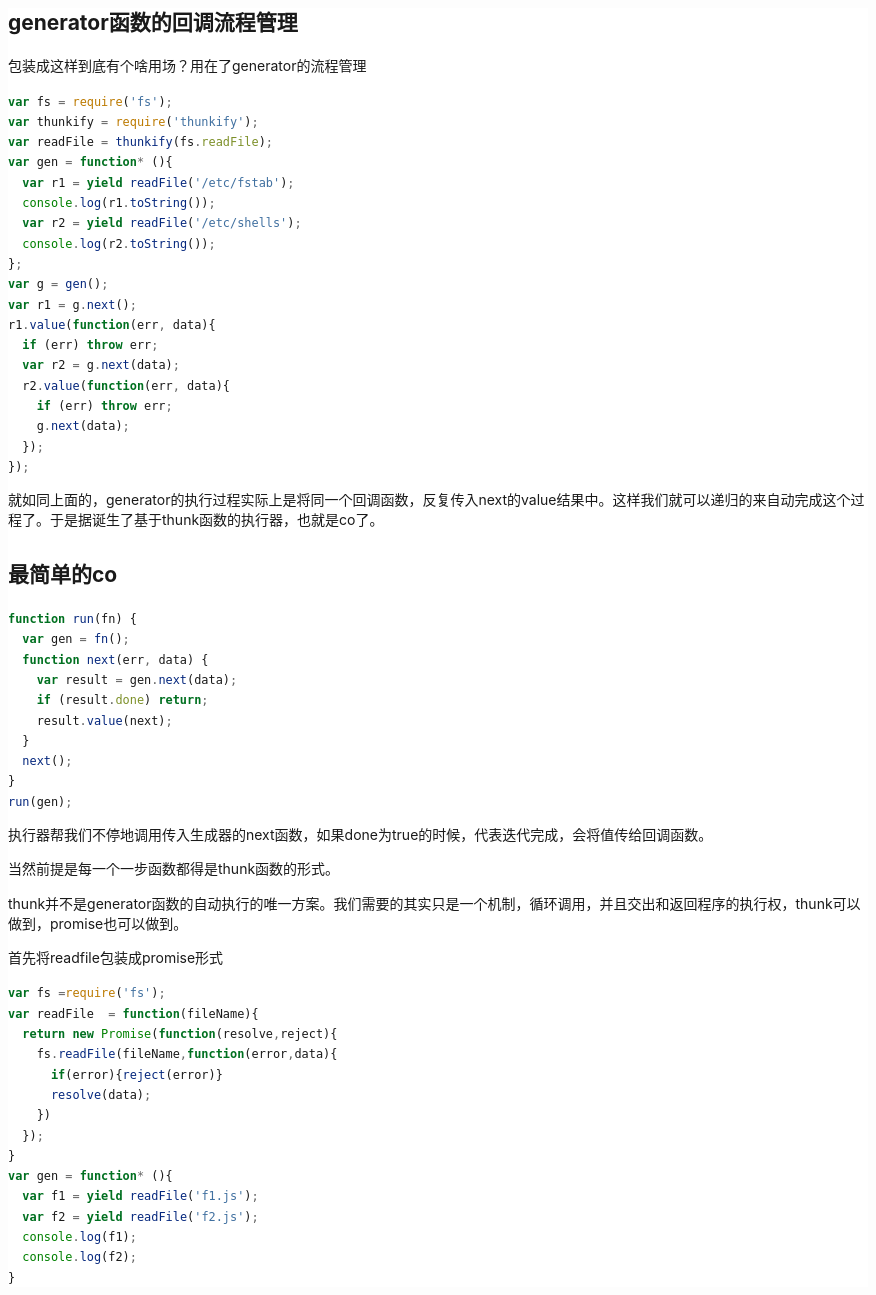 ## generator函数的回调流程管理
包装成这样到底有个啥用场？用在了generator的流程管理

```javascript
var fs = require('fs');
var thunkify = require('thunkify');
var readFile = thunkify(fs.readFile);
var gen = function* (){
  var r1 = yield readFile('/etc/fstab');
  console.log(r1.toString());
  var r2 = yield readFile('/etc/shells');
  console.log(r2.toString());
};
var g = gen();
var r1 = g.next();
r1.value(function(err, data){
  if (err) throw err;
  var r2 = g.next(data);
  r2.value(function(err, data){
    if (err) throw err;
    g.next(data);
  });
});
```

就如同上面的，generator的执行过程实际上是将同一个回调函数，反复传入next的value结果中。这样我们就可以递归的来自动完成这个过程了。于是据诞生了基于thunk函数的执行器，也就是co了。

## 最简单的co
```javascript
function run(fn) {
  var gen = fn();
  function next(err, data) {
    var result = gen.next(data);
    if (result.done) return;
    result.value(next);
  }
  next();
}
run(gen);
```

执行器帮我们不停地调用传入生成器的next函数，如果done为true的时候，代表迭代完成，会将值传给回调函数。

当然前提是每一个一步函数都得是thunk函数的形式。

thunk并不是generator函数的自动执行的唯一方案。我们需要的其实只是一个机制，循环调用，并且交出和返回程序的执行权，thunk可以做到，promise也可以做到。

首先将readfile包装成promise形式
```javascript
var fs =require('fs');
var readFile  = function(fileName){
  return new Promise(function(resolve,reject){
    fs.readFile(fileName,function(error,data){
      if(error){reject(error)}
      resolve(data);
    })
  });
}
var gen = function* (){
  var f1 = yield readFile('f1.js');
  var f2 = yield readFile('f2.js');
  console.log(f1);
  console.log(f2);
}
```